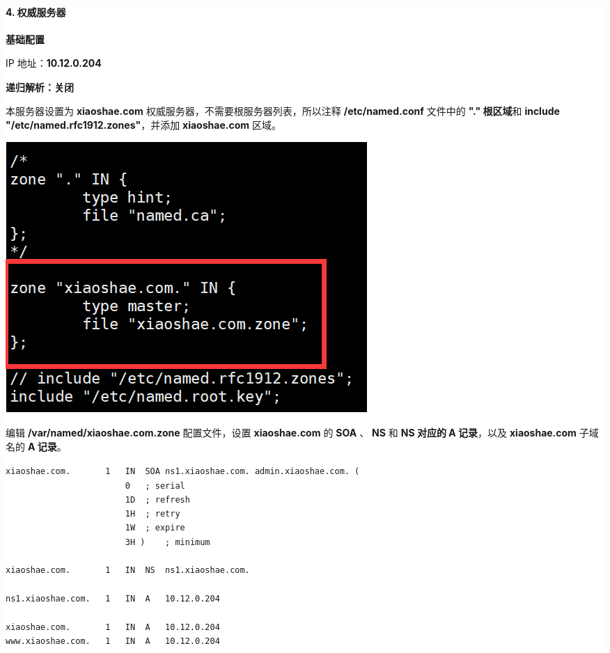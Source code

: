 

#### 4. 权威服务器

**基础配置**

IP 地址：**10.12.0.204**

**递归解析：关闭**



本服务器设置为 **xiaoshae.com** 权威服务器，不需要根服务器列表，所以注释 **/etc/named.conf** 文件中的 **"." 根区域**和 **include "/etc/named.rfc1912.zones"**，并添加 **xiaoshae.com** 区域。

![image-20240924160847525](./images/DNS.assets/image-20240924160847525.png)



编辑 **/var/named/xiaoshae.com.zone** 配置文件，设置 **xiaoshae.com** 的 **SOA** 、 **NS** 和 **NS 对应的 A 记录**，以及 **xiaoshae.com** 子域名的 **A 记录**。

```
xiaoshae.com.		1	IN	SOA	ns1.xiaoshae.com. admin.xiaoshae.com. (
						0	; serial
						1D	; refresh
						1H	; retry
						1W	; expire
						3H )	; minimum

xiaoshae.com.		1	IN	NS	ns1.xiaoshae.com.

ns1.xiaoshae.com.	1	IN	A	10.12.0.204

xiaoshae.com.		1	IN	A	10.12.0.204
www.xiaoshae.com.	1	IN	A	10.12.0.204
```

